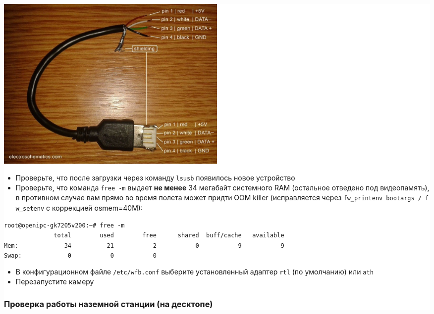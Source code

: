<img src="https://github.com/OpenIPC/wiki/blob/master/images/fpv-usb-colors.jpg?raw=true" width="50%/">
</p>

* Проверьте, что после загрузки через команду `lsusb` появилось новое устройство
* Проверьте, что команда `free -m` выдает __не менее__ 34 мегабайт системного RAM (остальное отведено под видеопамять), в противном случае вам прямо во время полета может придти OOM killer (исправляется через `fw_printenv bootargs / fw_setenv` с коррекцией osmem=40M):

```
root@openipc-gk7205v200:~# free -m
              total        used        free      shared  buff/cache   available
Mem:             34          21           2           0           9           9
Swap:             0           0           0
```
* В конфигурационном файле `/etc/wfb.conf` выберите установленный адаптер `rtl` (по умолчанию) или `ath`
* Перезапустите камеру

### Проверка работы наземной станции (на десктопе)
